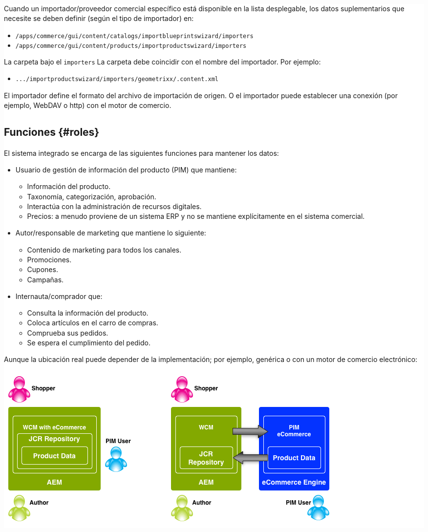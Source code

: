 Cuando un importador/proveedor comercial específico está disponible en la lista desplegable, los datos suplementarios que necesite se deben definir (según el tipo de importador) en:

* `/apps/commerce/gui/content/catalogs/importblueprintswizard/importers`
* `/apps/commerce/gui/content/products/importproductswizard/importers`

La carpeta bajo el `importers` La carpeta debe coincidir con el nombre del importador. Por ejemplo:

* `.../importproductswizard/importers/geometrixx/.content.xml`

El importador define el formato del archivo de importación de origen. O el importador puede establecer una conexión (por ejemplo, WebDAV o http) con el motor de comercio.

## Funciones {#roles}

El sistema integrado se encarga de las siguientes funciones para mantener los datos:

* Usuario de gestión de información del producto (PIM) que mantiene:

   * Información del producto.
   * Taxonomía, categorización, aprobación.
   * Interactúa con la administración de recursos digitales.
   * Precios: a menudo proviene de un sistema ERP y no se mantiene explícitamente en el sistema comercial.

* Autor/responsable de marketing que mantiene lo siguiente:

   * Contenido de marketing para todos los canales.
   * Promociones.
   * Cupones.
   * Campañas.

* Internauta/comprador que:

   * Consulta la información del producto.
   * Coloca artículos en el carro de compras.
   * Comprueba sus pedidos.
   * Se espera el cumplimiento del pedido.

Aunque la ubicación real puede depender de la implementación; por ejemplo, genérica o con un motor de comercio electrónico:

![chlimage_1-6](/help/sites-administering/assets/chlimage_1-6.png)
